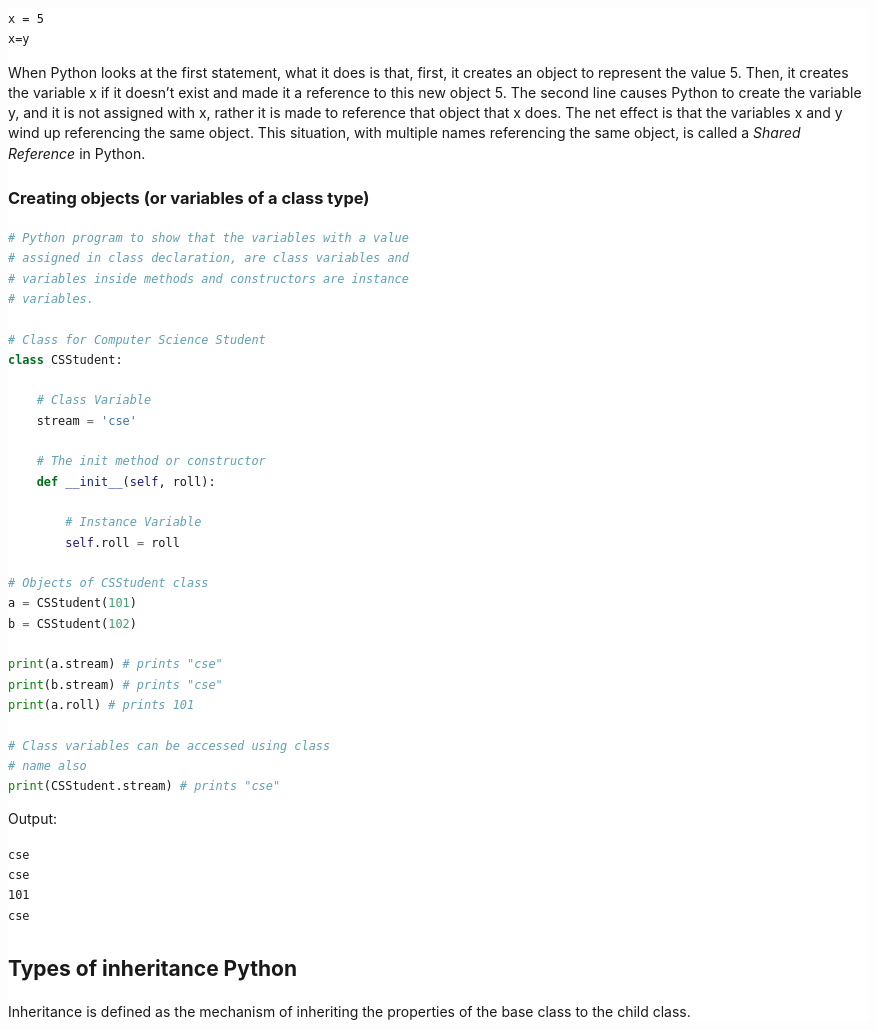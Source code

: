 ```
x = 5
x=y
```
When Python looks at the first statement, what it does is that, first, it creates an object to represent the value 5. Then, it creates the variable x if it doesn’t exist and made it a reference to this new object 5. The second line causes Python to create the variable y, and it is not assigned with x, rather it is made to reference that object that x does. The net effect is that the variables x and y wind up referencing the same object. This situation, with multiple names referencing the same object, is called a *_Shared Reference_* in Python.

### Creating objects (or variables of a class type)

```python
# Python program to show that the variables with a value
# assigned in class declaration, are class variables and
# variables inside methods and constructors are instance
# variables.

# Class for Computer Science Student
class CSStudent:

	# Class Variable
	stream = 'cse'		

	# The init method or constructor
	def __init__(self, roll):
	
		# Instance Variable
		self.roll = roll	

# Objects of CSStudent class
a = CSStudent(101)
b = CSStudent(102)

print(a.stream) # prints "cse"
print(b.stream) # prints "cse"
print(a.roll) # prints 101

# Class variables can be accessed using class
# name also
print(CSStudent.stream) # prints "cse"

```
Output:
```
cse
cse
101
cse
```

## Types of inheritance Python
Inheritance is defined as the mechanism of inheriting the properties of the base class to the child class.

